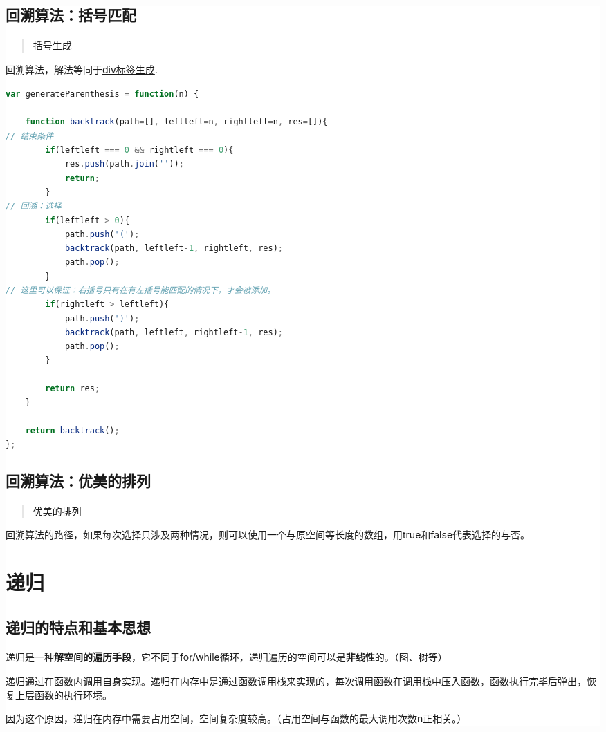 ## 回溯算法：括号匹配

> [括号生成](https://leetcode-cn.com/problems/generate-parentheses/)

回溯算法，解法等同于[div标签生成](#283-典型递归问题).

```js
var generateParenthesis = function(n) {

    function backtrack(path=[], leftleft=n, rightleft=n, res=[]){
// 结束条件
        if(leftleft === 0 && rightleft === 0){
            res.push(path.join(''));
            return;
        }
// 回溯：选择
        if(leftleft > 0){
            path.push('(');
            backtrack(path, leftleft-1, rightleft, res);
            path.pop();
        }
// 这里可以保证：右括号只有在有左括号能匹配的情况下，才会被添加。
        if(rightleft > leftleft){
            path.push(')');
            backtrack(path, leftleft, rightleft-1, res);
            path.pop();
        }

        return res;
    }

    return backtrack();
};
```

## 回溯算法：优美的排列

> [优美的排列](https://leetcode-cn.com/problems/beautiful-arrangement/)

回溯算法的路径，如果每次选择只涉及两种情况，则可以使用一个与原空间等长度的数组，用true和false代表选择的与否。


# 递归

## 递归的特点和基本思想

递归是一种**解空间的遍历手段**，它不同于for/while循环，递归遍历的空间可以是**非线性**的。（图、树等）

递归通过在函数内调用自身实现。递归在内存中是通过函数调用栈来实现的，每次调用函数在调用栈中压入函数，函数执行完毕后弹出，恢复上层函数的执行环境。

因为这个原因，递归在内存中需要占用空间，空间复杂度较高。（占用空间与函数的最大调用次数n正相关。）
